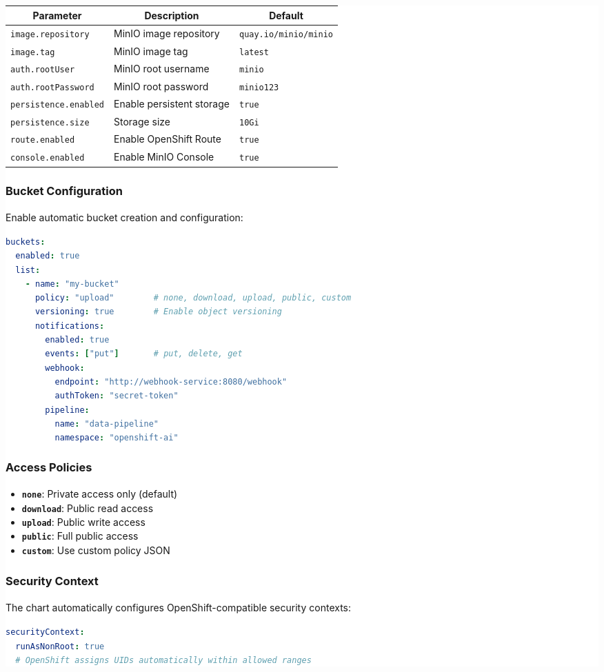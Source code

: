 | Parameter | Description | Default |
|-----------|-------------|---------|
| `image.repository` | MinIO image repository | `quay.io/minio/minio` |
| `image.tag` | MinIO image tag | `latest` |
| `auth.rootUser` | MinIO root username | `minio` |
| `auth.rootPassword` | MinIO root password | `minio123` |
| `persistence.enabled` | Enable persistent storage | `true` |
| `persistence.size` | Storage size | `10Gi` |
| `route.enabled` | Enable OpenShift Route | `true` |
| `console.enabled` | Enable MinIO Console | `true` |

### Bucket Configuration

Enable automatic bucket creation and configuration:

```yaml
buckets:
  enabled: true
  list:
    - name: "my-bucket"
      policy: "upload"        # none, download, upload, public, custom
      versioning: true        # Enable object versioning
      notifications:
        enabled: true
        events: ["put"]       # put, delete, get
        webhook:
          endpoint: "http://webhook-service:8080/webhook"
          authToken: "secret-token"
        pipeline:
          name: "data-pipeline"
          namespace: "openshift-ai"
```

### Access Policies

- **`none`**: Private access only (default)
- **`download`**: Public read access
- **`upload`**: Public write access  
- **`public`**: Full public access
- **`custom`**: Use custom policy JSON

### Security Context

The chart automatically configures OpenShift-compatible security contexts:

```yaml
securityContext:
  runAsNonRoot: true
  # OpenShift assigns UIDs automatically within allowed ranges
```
